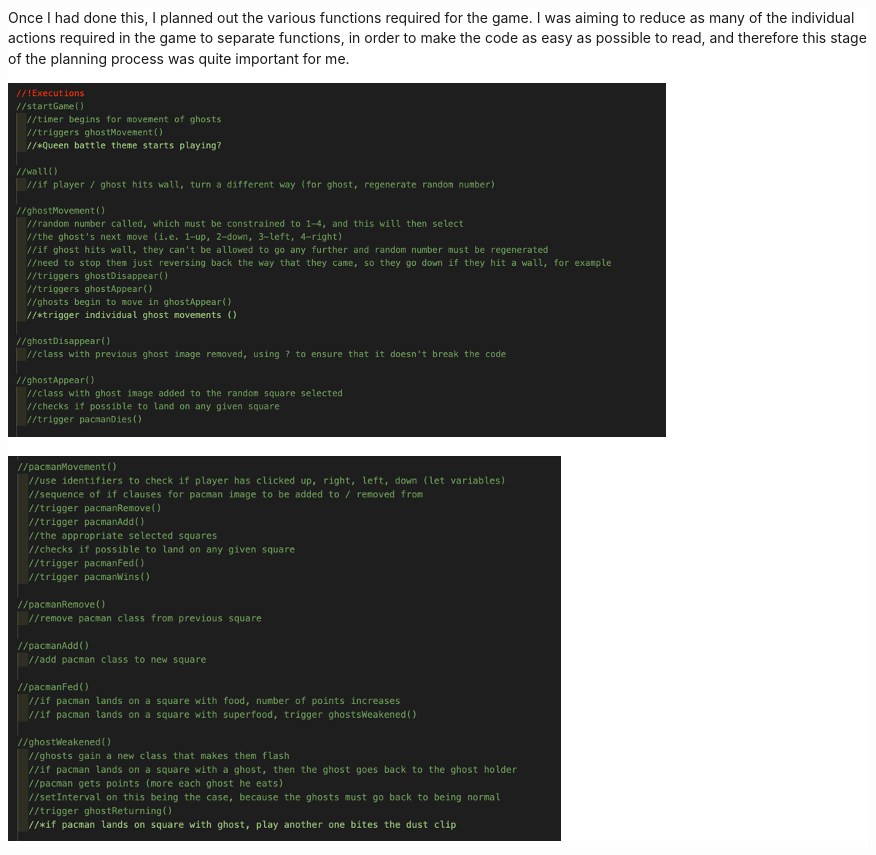 Once I had done this, I planned out the various functions required for the game. I was aiming to reduce as many of the individual actions required in the game to separate functions, in order to make the code as easy as possible to read, and therefore this stage of the planning process was quite important for me. 

![ScreenShot](read-me-screenshots/project-1-pseudocode-2.png)

![ScreenShot](read-me-screenshots/project-1-pseudocode-3.png)
